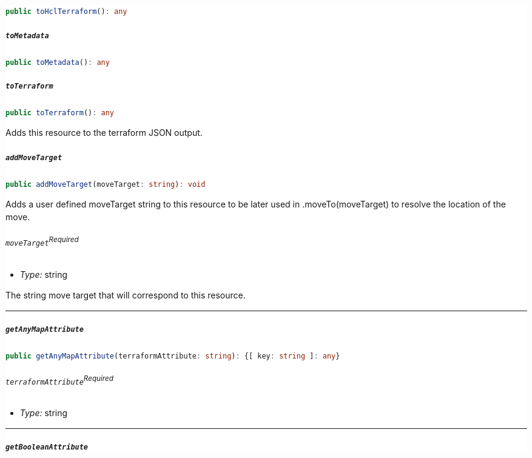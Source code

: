 ```typescript
public toHclTerraform(): any
```

##### `toMetadata` <a name="toMetadata" id="@cdktf/provider-cloudflare.d1Database.D1Database.toMetadata"></a>

```typescript
public toMetadata(): any
```

##### `toTerraform` <a name="toTerraform" id="@cdktf/provider-cloudflare.d1Database.D1Database.toTerraform"></a>

```typescript
public toTerraform(): any
```

Adds this resource to the terraform JSON output.

##### `addMoveTarget` <a name="addMoveTarget" id="@cdktf/provider-cloudflare.d1Database.D1Database.addMoveTarget"></a>

```typescript
public addMoveTarget(moveTarget: string): void
```

Adds a user defined moveTarget string to this resource to be later used in .moveTo(moveTarget) to resolve the location of the move.

###### `moveTarget`<sup>Required</sup> <a name="moveTarget" id="@cdktf/provider-cloudflare.d1Database.D1Database.addMoveTarget.parameter.moveTarget"></a>

- *Type:* string

The string move target that will correspond to this resource.

---

##### `getAnyMapAttribute` <a name="getAnyMapAttribute" id="@cdktf/provider-cloudflare.d1Database.D1Database.getAnyMapAttribute"></a>

```typescript
public getAnyMapAttribute(terraformAttribute: string): {[ key: string ]: any}
```

###### `terraformAttribute`<sup>Required</sup> <a name="terraformAttribute" id="@cdktf/provider-cloudflare.d1Database.D1Database.getAnyMapAttribute.parameter.terraformAttribute"></a>

- *Type:* string

---

##### `getBooleanAttribute` <a name="getBooleanAttribute" id="@cdktf/provider-cloudflare.d1Database.D1Database.getBooleanAttribute"></a>
